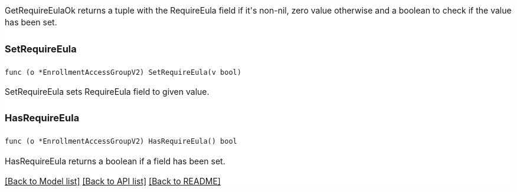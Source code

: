 GetRequireEulaOk returns a tuple with the RequireEula field if it's non-nil, zero value otherwise
and a boolean to check if the value has been set.

### SetRequireEula

`func (o *EnrollmentAccessGroupV2) SetRequireEula(v bool)`

SetRequireEula sets RequireEula field to given value.

### HasRequireEula

`func (o *EnrollmentAccessGroupV2) HasRequireEula() bool`

HasRequireEula returns a boolean if a field has been set.


[[Back to Model list]](../README.md#documentation-for-models) [[Back to API list]](../README.md#documentation-for-api-endpoints) [[Back to README]](../README.md)


